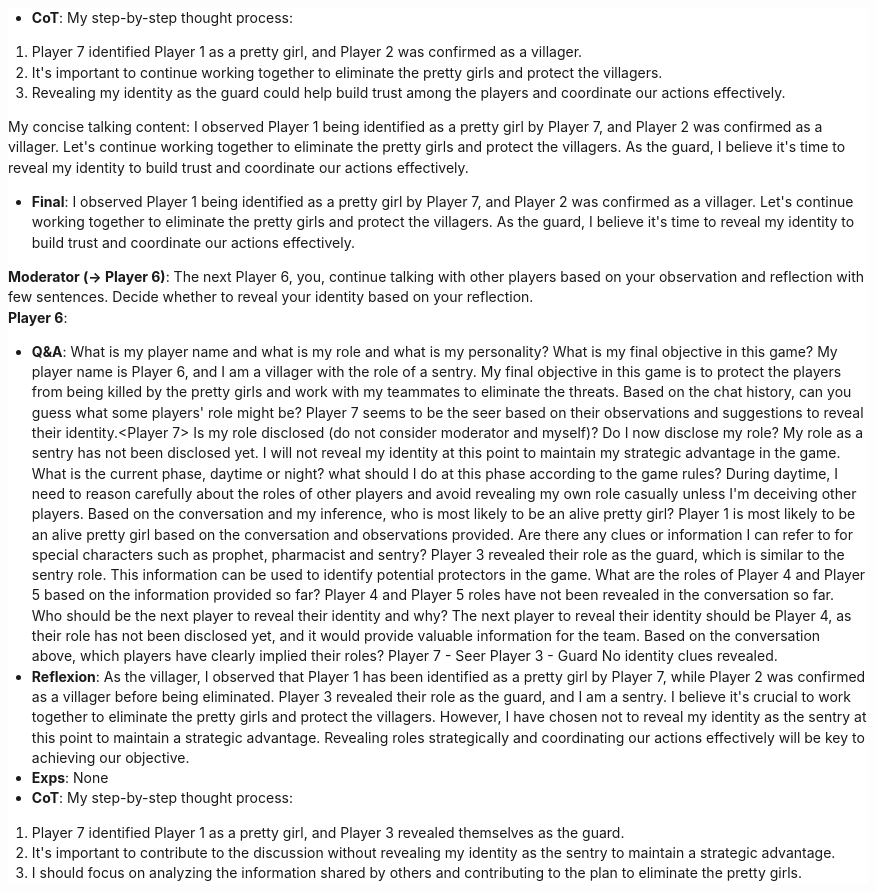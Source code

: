 - **CoT**: My step-by-step thought process:
1. Player 7 identified Player 1 as a pretty girl, and Player 2 was confirmed as a villager.
2. It's important to continue working together to eliminate the pretty girls and protect the villagers.
3. Revealing my identity as the guard could help build trust among the players and coordinate our actions effectively.

My concise talking content:
I observed Player 1 being identified as a pretty girl by Player 7, and Player 2 was confirmed as a villager. Let's continue working together to eliminate the pretty girls and protect the villagers. As the guard, I believe it's time to reveal my identity to build trust and coordinate our actions effectively.  

- **Final**: I observed Player 1 being identified as a pretty girl by Player 7, and Player 2 was confirmed as a villager. Let's continue working together to eliminate the pretty girls and protect the villagers. As the guard, I believe it's time to reveal my identity to build trust and coordinate our actions effectively.  

**Moderator (-> Player 6)**: The next Player 6, you, continue talking with other players based on your observation and reflection with few sentences. Decide whether to reveal your identity based on your reflection.  
**Player 6**:  
- **Q&A**: What is my player name and what is my role and what is my personality? What is my final objective in this game? My player name is Player 6, and I am a villager with the role of a sentry. My final objective in this game is to protect the players from being killed by the pretty girls and work with my teammates to eliminate the threats.
Based on the chat history, can you guess what some players' role might be? Player 7 seems to be the seer based on their observations and suggestions to reveal their identity.<Player 7>
Is my role disclosed (do not consider moderator and myself)? Do I now disclose my role? My role as a sentry has not been disclosed yet. I will not reveal my identity at this point to maintain my strategic advantage in the game.
What is the current phase, daytime or night? what should I do at this phase according to the game rules? During daytime, I need to reason carefully about the roles of other players and avoid revealing my own role casually unless I'm deceiving other players.
Based on the conversation and my inference, who is most likely to be an alive pretty girl? Player 1 is most likely to be an alive pretty girl based on the conversation and observations provided.
Are there any clues or information I can refer to for special characters such as prophet, pharmacist and sentry? Player 3 revealed their role as the guard, which is similar to the sentry role. This information can be used to identify potential protectors in the game.
What are the roles of Player 4 and Player 5 based on the information provided so far? Player 4 and Player 5 roles have not been revealed in the conversation so far.
Who should be the next player to reveal their identity and why? The next player to reveal their identity should be Player 4, as their role has not been disclosed yet, and it would provide valuable information for the team.
Based on the conversation above, which players have clearly implied their roles? Player 7 - Seer Player 3 - Guard No identity clues revealed.  
- **Reflexion**: As the villager, I observed that Player 1 has been identified as a pretty girl by Player 7, while Player 2 was confirmed as a villager before being eliminated. Player 3 revealed their role as the guard, and I am a sentry. I believe it's crucial to work together to eliminate the pretty girls and protect the villagers. However, I have chosen not to reveal my identity as the sentry at this point to maintain a strategic advantage. Revealing roles strategically and coordinating our actions effectively will be key to achieving our objective.  
- **Exps**: None  
- **CoT**: My step-by-step thought process:
1. Player 7 identified Player 1 as a pretty girl, and Player 3 revealed themselves as the guard.
2. It's important to contribute to the discussion without revealing my identity as the sentry to maintain a strategic advantage.
3. I should focus on analyzing the information shared by others and contributing to the plan to eliminate the pretty girls.
